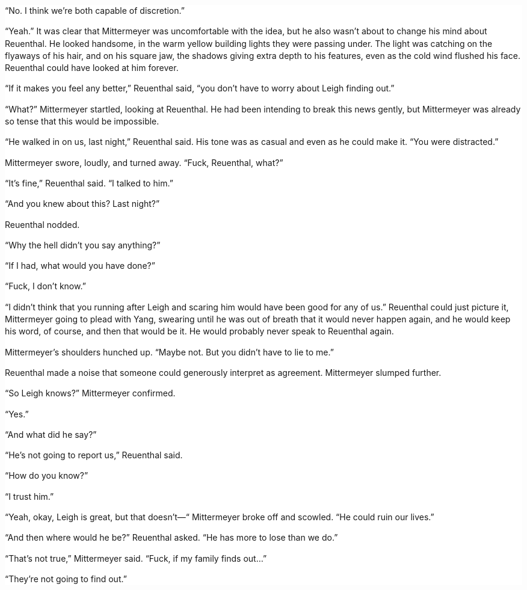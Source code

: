 “No\. I think we’re both capable of discretion\.”

“Yeah\.” It was clear that Mittermeyer was uncomfortable with the idea, but he also wasn’t about to change his mind about Reuenthal\. He looked handsome, in the warm yellow building lights they were passing under\. The light was catching on the flyaways of his hair, and on his square jaw, the shadows giving extra depth to his features, even as the cold wind flushed his face\. Reuenthal could have looked at him forever\.

“If it makes you feel any better,” Reuenthal said, “you don’t have to worry about Leigh finding out\.”

“What?” Mittermeyer startled, looking at Reuenthal\. He had been intending to break this news gently, but Mittermeyer was already so tense that this would be impossible\.

“He walked in on us, last night,” Reuenthal said\. His tone was as casual and even as he could make it\. “You were distracted\.”

Mittermeyer swore, loudly, and turned away\. “Fuck, Reuenthal, what?”

“It’s fine,” Reuenthal said\. “I talked to him\.”

“And you knew about this? Last night?”

Reuenthal nodded\.

“Why the hell didn’t you say anything?”

“If I had, what would you have done?”

“Fuck, I don’t know\.”

“I didn’t think that you running after Leigh and scaring him would have been good for any of us\.” Reuenthal could just picture it, Mittermeyer going to plead with Yang, swearing until he was out of breath that it would never happen again, and he would keep his word, of course, and then that would be it\. He would probably never speak to Reuenthal again\.

Mittermeyer’s shoulders hunched up\. “Maybe not\. But you didn’t have to lie to me\.”

Reuenthal made a noise that someone could generously interpret as agreement\. Mittermeyer slumped further\.

“So Leigh knows?” Mittermeyer confirmed\.

“Yes\.”

“And what did he say?”

“He’s not going to report us,” Reuenthal said\.

“How do you know?”

“I trust him\.”

“Yeah, okay, Leigh is great, but that doesn’t—“ Mittermeyer broke off and scowled\. “He could ruin our lives\.”

“And then where would he be?” Reuenthal asked\. “He has more to lose than we do\.”

“That’s not true,” Mittermeyer said\. “Fuck, if my family finds out…”

“They’re not going to find out\.”
